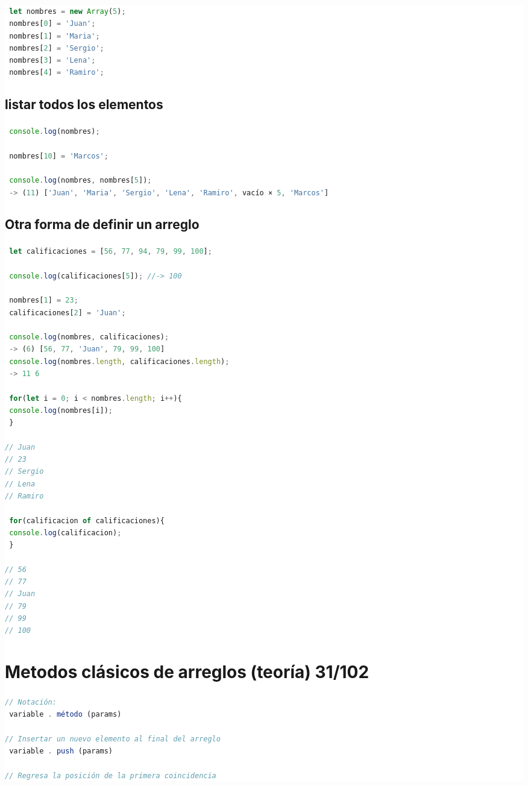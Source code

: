 ```js
 let nombres = new Array(5);
 nombres[0] = 'Juan';
 nombres[1] = 'Maria';
 nombres[2] = 'Sergio';
 nombres[3] = 'Lena';
 nombres[4] = 'Ramiro';
```
## **listar todos los elementos**
```js
 console.log(nombres);

 nombres[10] = 'Marcos';

 console.log(nombres, nombres[5]);
 -> (11) ['Juan', 'Maria', 'Sergio', 'Lena', 'Ramiro', vacío × 5, 'Marcos']
```
## **Otra forma de definir un arreglo**

```js
 let calificaciones = [56, 77, 94, 79, 99, 100];

 console.log(calificaciones[5]); //-> 100

 nombres[1] = 23;
 calificaciones[2] = 'Juan';

 console.log(nombres, calificaciones);
 -> (6) [56, 77, 'Juan', 79, 99, 100]
 console.log(nombres.length, calificaciones.length);
 -> 11 6

 for(let i = 0; i < nombres.length; i++){
 console.log(nombres[i]);
 }

// Juan
// 23
// Sergio
// Lena
// Ramiro

 for(calificacion of calificaciones){
 console.log(calificacion);
 }

// 56
// 77
// Juan
// 79
// 99
// 100
```
# Metodos clásicos de arreglos (teoría) 31/102
```js
// Notación:
 variable . método (params)

// Insertar un nuevo elemento al final del arreglo
 variable . push (params)

// Regresa la posición de la primera coincidencia
```
